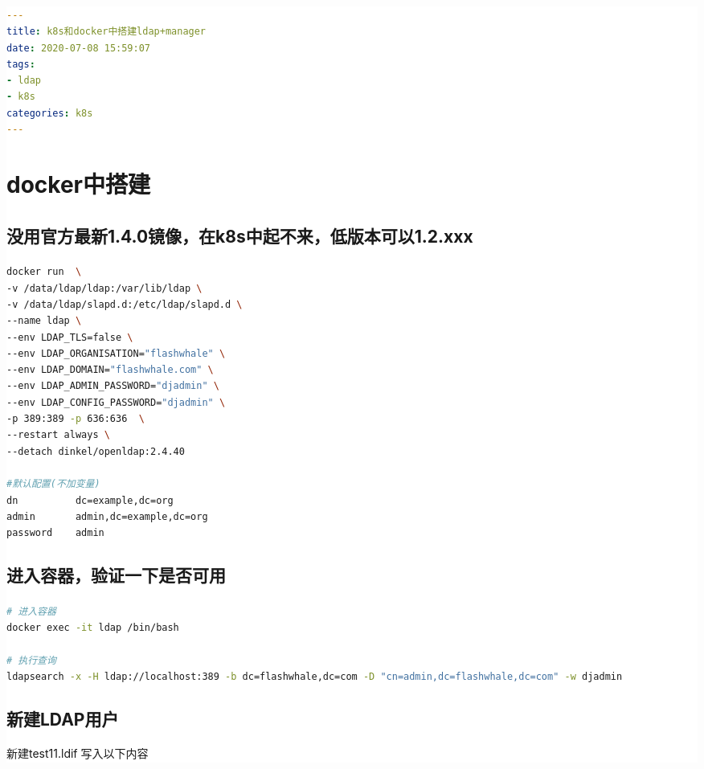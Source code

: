 ```yaml
---
title: k8s和docker中搭建ldap+manager
date: 2020-07-08 15:59:07
tags: 
- ldap
- k8s
categories: k8s
---
```


# docker中搭建

## 没用官方最新1.4.0镜像，在k8s中起不来，低版本可以1.2.xxx

```sh
docker run  \
-v /data/ldap/ldap:/var/lib/ldap \
-v /data/ldap/slapd.d:/etc/ldap/slapd.d \
--name ldap \
--env LDAP_TLS=false \
--env LDAP_ORGANISATION="flashwhale" \
--env LDAP_DOMAIN="flashwhale.com" \
--env LDAP_ADMIN_PASSWORD="djadmin" \
--env LDAP_CONFIG_PASSWORD="djadmin" \
-p 389:389 -p 636:636  \
--restart always \
--detach dinkel/openldap:2.4.40

#默认配置(不加变量)
dn          dc=example,dc=org
admin       admin,dc=example,dc=org
password    admin
```



## 进入容器，验证一下是否可用

```sh
# 进入容器
docker exec -it ldap /bin/bash

# 执行查询
ldapsearch -x -H ldap://localhost:389 -b dc=flashwhale,dc=com -D "cn=admin,dc=flashwhale,dc=com" -w djadmin
```

## 新建LDAP用户

新建test11.ldif 写入以下内容
